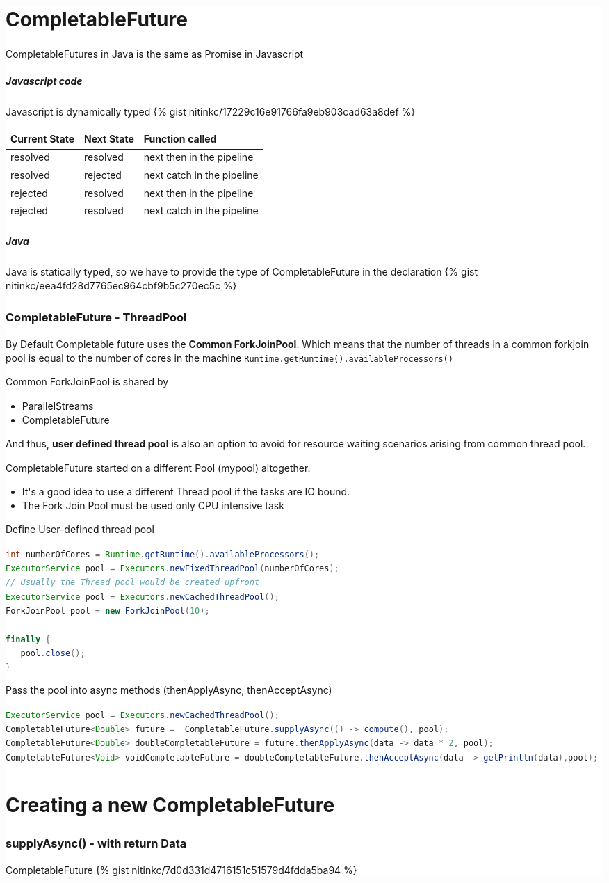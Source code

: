 # CompletableFuture

CompletableFutures in Java is the same as Promise in Javascript

##### Javascript code
Javascript is dynamically typed
{% gist nitinkc/17229c16e91766fa9eb903cad63a8def %}

| Current State | Next State | Function called            |
|:--------------|:-----------|:---------------------------|
| resolved      | resolved   | next then in the pipeline  | 
| resolved      | rejected   | next catch in the pipeline |
| rejected      | resolved   | next then in the pipeline  |
| rejected      | resolved   | next catch in the pipeline |

##### Java
Java is statically typed, so we have to provide the type of CompletableFuture in the declaration
{% gist nitinkc/eea4fd28d7765ec964cbf9b5c270ec5c %}


### CompletableFuture - ThreadPool

By Default Completable future uses the **Common ForkJoinPool**. 
Which means that the number of threads in a common forkjoin pool is equal to the number of cores
in the machine `Runtime.getRuntime().availableProcessors()`

Common ForkJoinPool is shared by

* ParallelStreams
* CompletableFuture

And thus, **user defined thread pool** is also an option to avoid for resource waiting scenarios arising from common thread pool.

CompletableFuture started on a different Pool (mypool) altogether.
* It's a good idea to use a different Thread pool if the tasks are IO bound. 
* The Fork Join Pool must be used only CPU intensive task

Define User-defined thread pool
```java
int numberOfCores = Runtime.getRuntime().availableProcessors();
ExecutorService pool = Executors.newFixedThreadPool(numberOfCores);
// Usually the Thread pool would be created upfront
ExecutorService pool = Executors.newCachedThreadPool();
ForkJoinPool pool = new ForkJoinPool(10);

finally {
   pool.close();
}
```
Pass the pool into async methods (thenApplyAsync, thenAcceptAsync)
```java
ExecutorService pool = Executors.newCachedThreadPool();
CompletableFuture<Double> future =  CompletableFuture.supplyAsync(() -> compute(), pool);
CompletableFuture<Double> doubleCompletableFuture = future.thenApplyAsync(data -> data * 2, pool);
CompletableFuture<Void> voidCompletableFuture = doubleCompletableFuture.thenAcceptAsync(data -> getPrintln(data),pool);
```
# Creating a new CompletableFuture
### supplyAsync() - with return Data
CompletableFuture<V>
{% gist nitinkc/7d0d331d4716151c51579d4fdda5ba94 %}